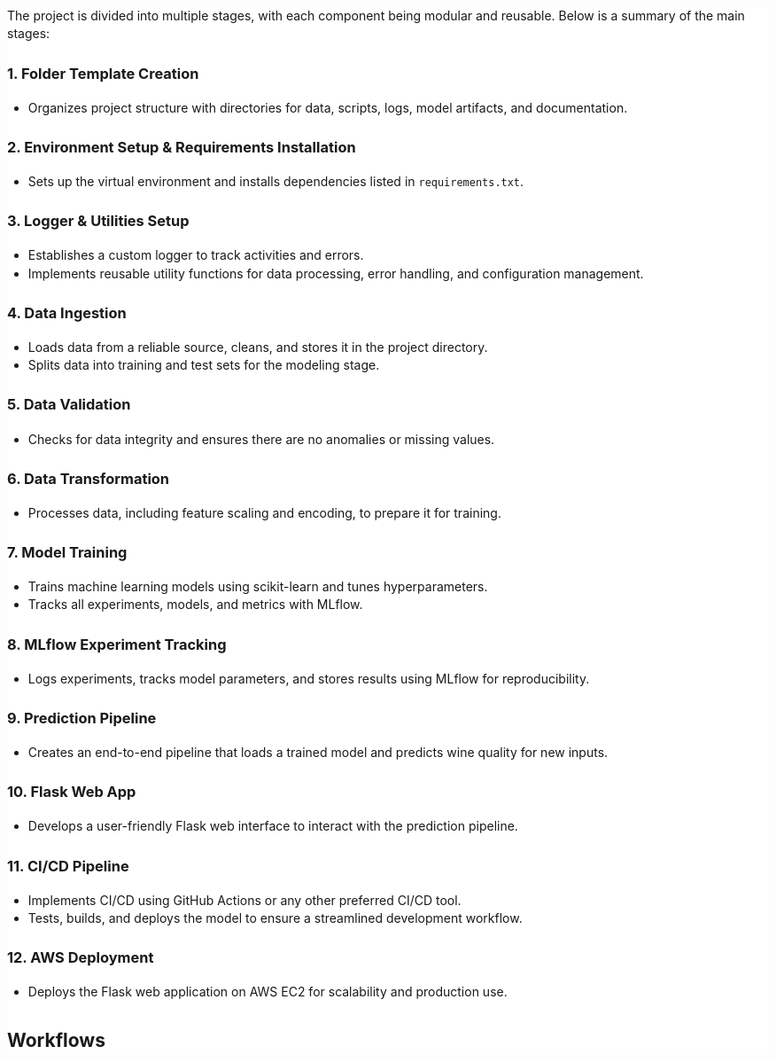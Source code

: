 The project is divided into multiple stages, with each component being modular and reusable. Below is a summary of the main stages:

### 1. Folder Template Creation
   - Organizes project structure with directories for data, scripts, logs, model artifacts, and documentation.

### 2. Environment Setup & Requirements Installation
   - Sets up the virtual environment and installs dependencies listed in `requirements.txt`.

### 3. Logger & Utilities Setup
   - Establishes a custom logger to track activities and errors.
   - Implements reusable utility functions for data processing, error handling, and configuration management.

### 4. Data Ingestion
   - Loads data from a reliable source, cleans, and stores it in the project directory.
   - Splits data into training and test sets for the modeling stage.

### 5. Data Validation
   - Checks for data integrity and ensures there are no anomalies or missing values.

### 6. Data Transformation
   - Processes data, including feature scaling and encoding, to prepare it for training.

### 7. Model Training
   - Trains machine learning models using scikit-learn and tunes hyperparameters.
   - Tracks all experiments, models, and metrics with MLflow.

### 8. MLflow Experiment Tracking
   - Logs experiments, tracks model parameters, and stores results using MLflow for reproducibility.

### 9. Prediction Pipeline
   - Creates an end-to-end pipeline that loads a trained model and predicts wine quality for new inputs.

### 10. Flask Web App
   - Develops a user-friendly Flask web interface to interact with the prediction pipeline.

### 11. CI/CD Pipeline
   - Implements CI/CD using GitHub Actions or any other preferred CI/CD tool.
   - Tests, builds, and deploys the model to ensure a streamlined development workflow.

### 12. AWS Deployment
   - Deploys the Flask web application on AWS EC2 for scalability and production use.

## Workflows
